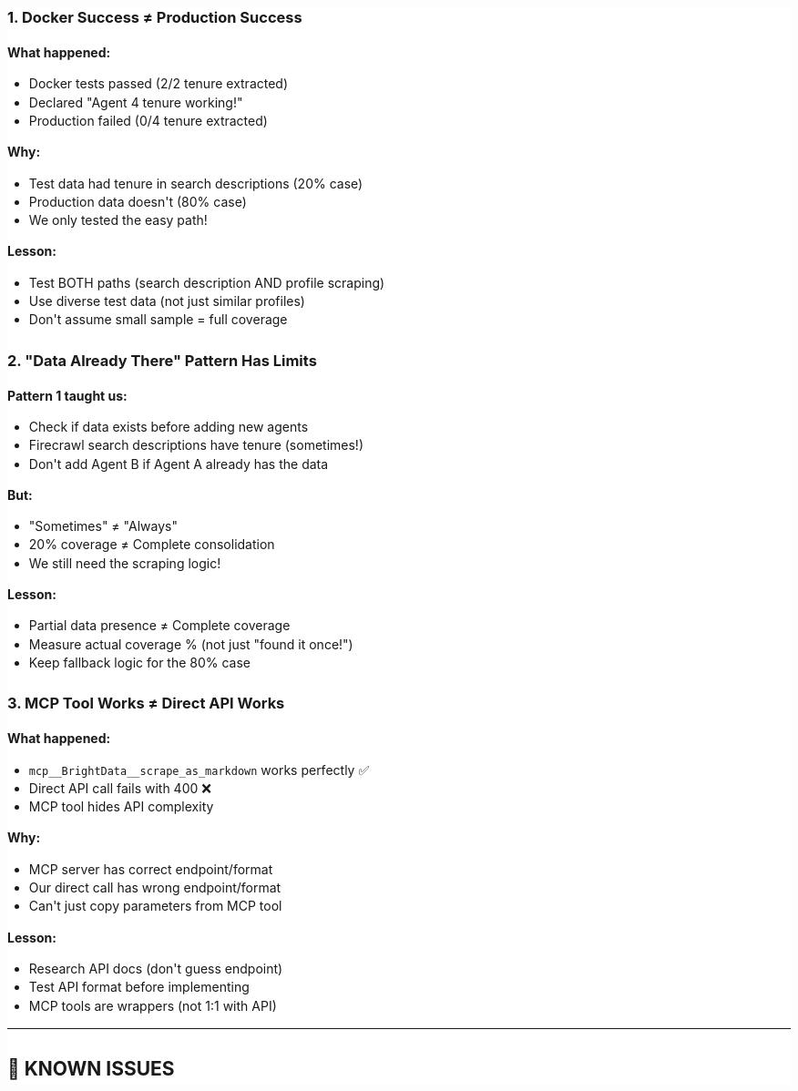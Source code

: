### **1. Docker Success ≠ Production Success**

**What happened:**
- Docker tests passed (2/2 tenure extracted)
- Declared "Agent 4 tenure working!"
- Production failed (0/4 tenure extracted)

**Why:**
- Test data had tenure in search descriptions (20% case)
- Production data doesn't (80% case)
- We only tested the easy path!

**Lesson:**
- Test BOTH paths (search description AND profile scraping)
- Use diverse test data (not just similar profiles)
- Don't assume small sample = full coverage

### **2. "Data Already There" Pattern Has Limits**

**Pattern 1 taught us:**
- Check if data exists before adding new agents
- Firecrawl search descriptions have tenure (sometimes!)
- Don't add Agent B if Agent A already has the data

**But:**
- "Sometimes" ≠ "Always"
- 20% coverage ≠ Complete consolidation
- We still need the scraping logic!

**Lesson:**
- Partial data presence ≠ Complete coverage
- Measure actual coverage % (not just "found it once!")
- Keep fallback logic for the 80% case

### **3. MCP Tool Works ≠ Direct API Works**

**What happened:**
- `mcp__BrightData__scrape_as_markdown` works perfectly ✅
- Direct API call fails with 400 ❌
- MCP tool hides API complexity

**Why:**
- MCP server has correct endpoint/format
- Our direct call has wrong endpoint/format
- Can't just copy parameters from MCP tool

**Lesson:**
- Research API docs (don't guess endpoint)
- Test API format before implementing
- MCP tools are wrappers (not 1:1 with API)

---

## 🐛 KNOWN ISSUES
